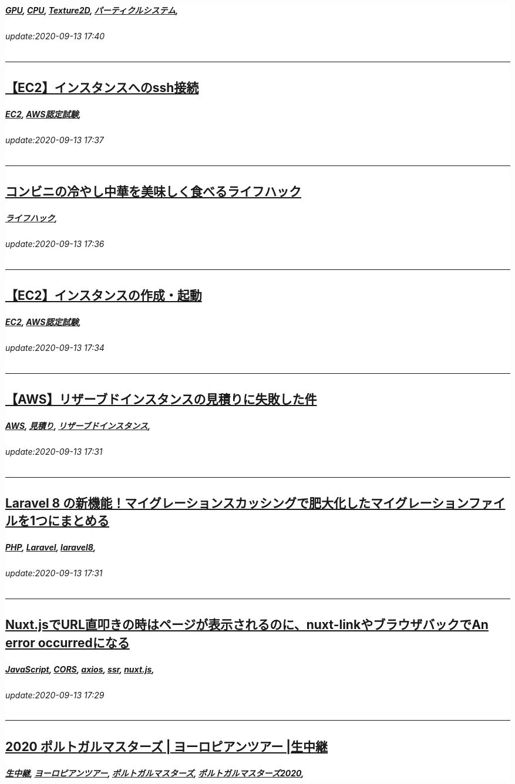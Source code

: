 ##### [GPU](https://qiita.com/tags/GPU), [CPU](https://qiita.com/tags/CPU), [Texture2D](https://qiita.com/tags/Texture2D), [パーティクルシステム](https://qiita.com/tags/パーティクルシステム), 
###### update:2020-09-13 17:40
---
## [【EC2】インスタンスへのssh接続](https://qiita.com/777cb_/items/45882e0c96d9725171af)
##### [EC2](https://qiita.com/tags/EC2), [AWS認定試験](https://qiita.com/tags/AWS認定試験), 
###### update:2020-09-13 17:37
---
## [コンビニの冷やし中華を美味しく食べるライフハック](https://qiita.com/ikutana/items/15a4fe3bbbeb54550bea)
##### [ライフハック](https://qiita.com/tags/ライフハック), 
###### update:2020-09-13 17:36
---
## [【EC2】インスタンスの作成・起動](https://qiita.com/777cb_/items/0c96d2a9412cd0448345)
##### [EC2](https://qiita.com/tags/EC2), [AWS認定試験](https://qiita.com/tags/AWS認定試験), 
###### update:2020-09-13 17:34
---
## [【AWS】リザーブドインスタンスの見積りに失敗した件](https://qiita.com/saka2734/items/f2c16ae7b9f7f086f3ab)
##### [AWS](https://qiita.com/tags/AWS), [見積り](https://qiita.com/tags/見積り), [リザーブドインスタンス](https://qiita.com/tags/リザーブドインスタンス), 
###### update:2020-09-13 17:31
---
## [Laravel 8 の新機能！マイグレーションスカッシングで肥大化したマイグレーションファイルを1つにまとめる](https://qiita.com/ucan-lab/items/2f00191dcf8371347d13)
##### [PHP](https://qiita.com/tags/PHP), [Laravel](https://qiita.com/tags/Laravel), [laravel8](https://qiita.com/tags/laravel8), 
###### update:2020-09-13 17:31
---
## [Nuxt.jsでURL直叩きの時はページが表示されるのに、nuxt-linkやブラウザバックでAn error occurredになる](https://qiita.com/rf_p/items/e52a1ea4273247f051ae)
##### [JavaScript](https://qiita.com/tags/JavaScript), [CORS](https://qiita.com/tags/CORS), [axios](https://qiita.com/tags/axios), [ssr](https://qiita.com/tags/ssr), [nuxt.js](https://qiita.com/tags/nuxt.js), 
###### update:2020-09-13 17:29
---
## [2020 ポルトガルマスターズ | ヨーロピアンツアー |生中継](https://qiita.com/golfmaster1/items/9a03cdd3a3163400bc30)
##### [生中継](https://qiita.com/tags/生中継), [ヨーロピアンツアー](https://qiita.com/tags/ヨーロピアンツアー), [ポルトガルマスターズ](https://qiita.com/tags/ポルトガルマスターズ), [ポルトガルマスターズ2020](https://qiita.com/tags/ポルトガルマスターズ2020), 